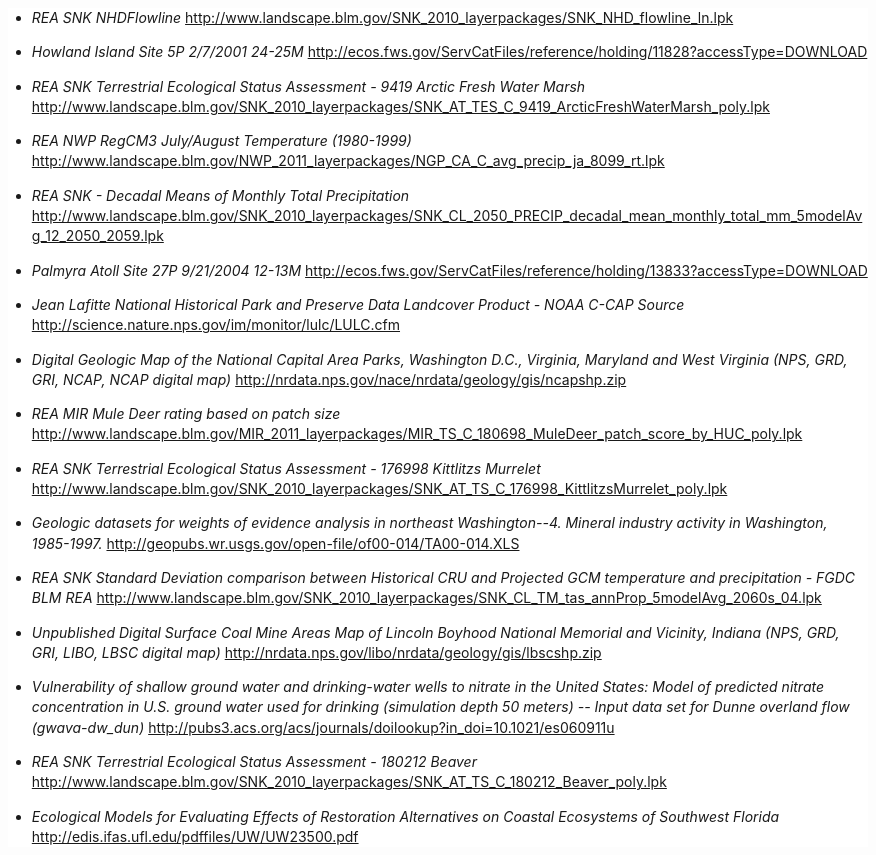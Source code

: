 - *REA SNK NHDFlowline*
<http://www.landscape.blm.gov/SNK_2010_layerpackages/SNK_NHD_flowline_ln.lpk>

- *Howland Island Site 5P 2/7/2001 24-25M*
<http://ecos.fws.gov/ServCatFiles/reference/holding/11828?accessType=DOWNLOAD>

- *REA SNK Terrestrial Ecological Status Assessment - 9419 Arctic Fresh Water Marsh*
<http://www.landscape.blm.gov/SNK_2010_layerpackages/SNK_AT_TES_C_9419_ArcticFreshWaterMarsh_poly.lpk>

- *REA NWP RegCM3 July/August Temperature (1980-1999)*
<http://www.landscape.blm.gov/NWP_2011_layerpackages/NGP_CA_C_avg_precip_ja_8099_rt.lpk>

- *REA SNK - Decadal Means of Monthly Total Precipitation*
<http://www.landscape.blm.gov/SNK_2010_layerpackages/SNK_CL_2050_PRECIP_decadal_mean_monthly_total_mm_5modelAvg_12_2050_2059.lpk>

- *Palmyra Atoll Site 27P 9/21/2004 12-13M*
<http://ecos.fws.gov/ServCatFiles/reference/holding/13833?accessType=DOWNLOAD>

- *Jean Lafitte National Historical Park and Preserve Data Landcover Product - NOAA C-CAP Source*
<http://science.nature.nps.gov/im/monitor/lulc/LULC.cfm>

- *Digital Geologic Map of the National Capital Area Parks, Washington D.C., Virginia, Maryland and West Virginia (NPS, GRD, GRI, NCAP, NCAP digital map)*
<http://nrdata.nps.gov/nace/nrdata/geology/gis/ncapshp.zip>

- *REA MIR Mule Deer rating based on patch size*
<http://www.landscape.blm.gov/MIR_2011_layerpackages/MIR_TS_C_180698_MuleDeer_patch_score_by_HUC_poly.lpk>

- *REA SNK Terrestrial Ecological Status Assessment - 176998 Kittlitzs Murrelet*
<http://www.landscape.blm.gov/SNK_2010_layerpackages/SNK_AT_TS_C_176998_KittlitzsMurrelet_poly.lpk>

- *Geologic datasets for weights of evidence analysis in northeast Washington--4. Mineral industry activity in Washington, 1985-1997.*
<http://geopubs.wr.usgs.gov/open-file/of00-014/TA00-014.XLS>

- *REA SNK Standard Deviation comparison between Historical CRU and Projected GCM temperature and precipitation - FGDC BLM REA*
<http://www.landscape.blm.gov/SNK_2010_layerpackages/SNK_CL_TM_tas_annProp_5modelAvg_2060s_04.lpk>

- *Unpublished Digital Surface Coal Mine Areas Map of Lincoln Boyhood National Memorial and Vicinity, Indiana (NPS, GRD, GRI, LIBO, LBSC digital map)*
<http://nrdata.nps.gov/libo/nrdata/geology/gis/lbscshp.zip>

- *Vulnerability of shallow ground water and drinking-water wells to nitrate in the United States: Model of predicted nitrate concentration in U.S. ground water used for drinking (simulation depth 50 meters) -- Input data set for Dunne overland flow (gwava-dw_dun)*
<http://pubs3.acs.org/acs/journals/doilookup?in_doi=10.1021/es060911u>

- *REA SNK Terrestrial Ecological Status Assessment - 180212 Beaver*
<http://www.landscape.blm.gov/SNK_2010_layerpackages/SNK_AT_TS_C_180212_Beaver_poly.lpk>

- *Ecological Models for Evaluating Effects of Restoration Alternatives on Coastal Ecosystems of Southwest Florida*
<http://edis.ifas.ufl.edu/pdffiles/UW/UW23500.pdf>
